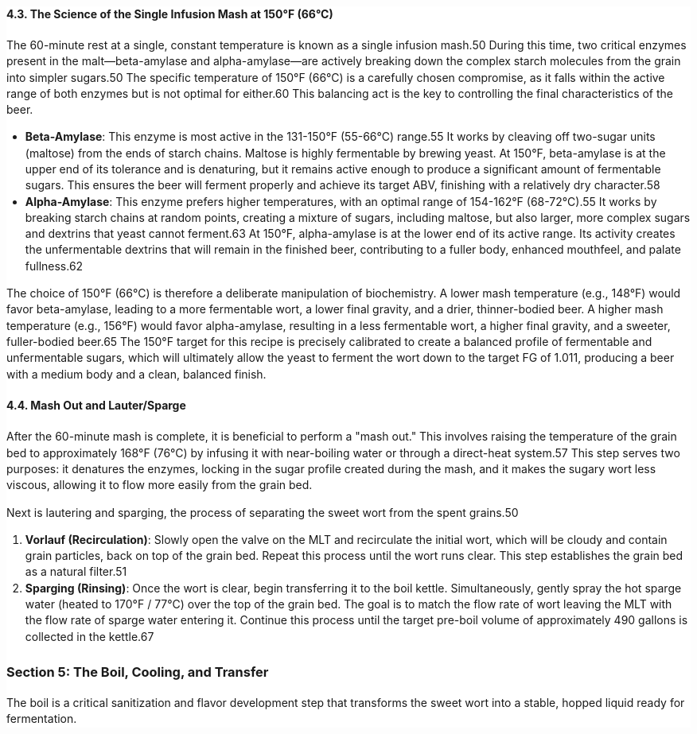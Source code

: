 #### **4.3. The Science of the Single Infusion Mash at 150°F (66°C)**

The 60-minute rest at a single, constant temperature is known as a single infusion mash.50 During this time, two critical enzymes present in the malt—beta-amylase and alpha-amylase—are actively breaking down the complex starch molecules from the grain into simpler sugars.50 The specific temperature of 150°F (66°C) is a carefully chosen compromise, as it falls within the active range of both enzymes but is not optimal for either.60 This balancing act is the key to controlling the final characteristics of the beer.

* **Beta-Amylase**: This enzyme is most active in the 131-150°F (55-66°C) range.55 It works by cleaving off two-sugar units (maltose) from the ends of starch chains. Maltose is highly fermentable by brewing yeast. At 150°F, beta-amylase is at the upper end of its tolerance and is denaturing, but it remains active enough to produce a significant amount of fermentable sugars. This ensures the beer will ferment properly and achieve its target ABV, finishing with a relatively dry character.58  
* **Alpha-Amylase**: This enzyme prefers higher temperatures, with an optimal range of 154-162°F (68-72°C).55 It works by breaking starch chains at random points, creating a mixture of sugars, including maltose, but also larger, more complex sugars and dextrins that yeast cannot ferment.63 At 150°F, alpha-amylase is at the lower end of its active range. Its activity creates the unfermentable dextrins that will remain in the finished beer, contributing to a fuller body, enhanced mouthfeel, and palate fullness.62

The choice of 150°F (66°C) is therefore a deliberate manipulation of biochemistry. A lower mash temperature (e.g., 148°F) would favor beta-amylase, leading to a more fermentable wort, a lower final gravity, and a drier, thinner-bodied beer. A higher mash temperature (e.g., 156°F) would favor alpha-amylase, resulting in a less fermentable wort, a higher final gravity, and a sweeter, fuller-bodied beer.65 The 150°F target for this recipe is precisely calibrated to create a balanced profile of fermentable and unfermentable sugars, which will ultimately allow the yeast to ferment the wort down to the target FG of 1.011, producing a beer with a medium body and a clean, balanced finish.

#### **4.4. Mash Out and Lauter/Sparge**

After the 60-minute mash is complete, it is beneficial to perform a "mash out." This involves raising the temperature of the grain bed to approximately 168°F (76°C) by infusing it with near-boiling water or through a direct-heat system.57 This step serves two purposes: it denatures the enzymes, locking in the sugar profile created during the mash, and it makes the sugary wort less viscous, allowing it to flow more easily from the grain bed.

Next is lautering and sparging, the process of separating the sweet wort from the spent grains.50

1. **Vorlauf (Recirculation)**: Slowly open the valve on the MLT and recirculate the initial wort, which will be cloudy and contain grain particles, back on top of the grain bed. Repeat this process until the wort runs clear. This step establishes the grain bed as a natural filter.51  
2. **Sparging (Rinsing)**: Once the wort is clear, begin transferring it to the boil kettle. Simultaneously, gently spray the hot sparge water (heated to 170°F / 77°C) over the top of the grain bed. The goal is to match the flow rate of wort leaving the MLT with the flow rate of sparge water entering it. Continue this process until the target pre-boil volume of approximately 490 gallons is collected in the kettle.67

### **Section 5: The Boil, Cooling, and Transfer**

The boil is a critical sanitization and flavor development step that transforms the sweet wort into a stable, hopped liquid ready for fermentation.
